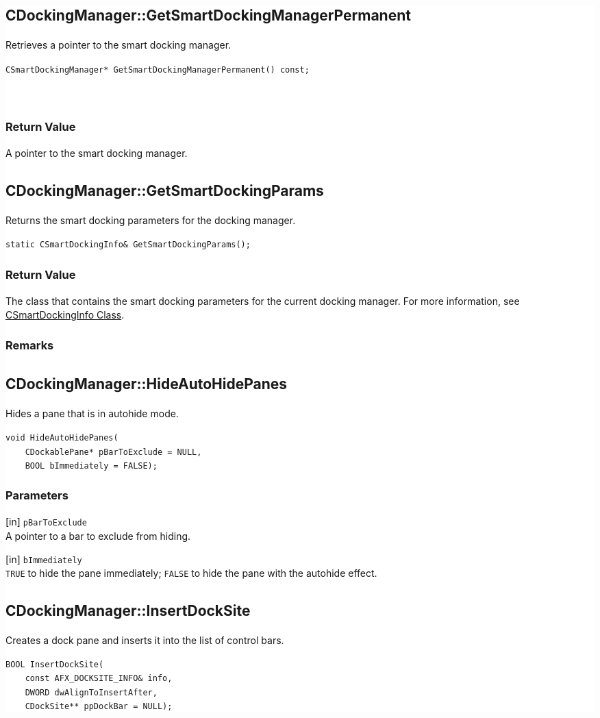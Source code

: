 ##  <a name="cdockingmanager__getsmartdockingmanagerpermanent"></a>  CDockingManager::GetSmartDockingManagerPermanent  
 Retrieves a pointer to the smart docking manager.  
  
```  
CSmartDockingManager* GetSmartDockingManagerPermanent() const;

 
```  
  
### Return Value  
 A pointer to the smart docking manager.  
  
##  <a name="cdockingmanager__getsmartdockingparams"></a>  CDockingManager::GetSmartDockingParams  
 Returns the smart docking parameters for the docking manager.  
  
```  
static CSmartDockingInfo& GetSmartDockingParams();
```  
  
### Return Value  
 The class that contains the smart docking parameters for the current docking manager. For more information, see [CSmartDockingInfo Class](../../mfc/reference/csmartdockinginfo-class.md).  
  
### Remarks  
  
##  <a name="cdockingmanager__hideautohidepanes"></a>  CDockingManager::HideAutoHidePanes  
 Hides a pane that is in autohide mode.  
  
```  
void HideAutoHidePanes(
    CDockablePane* pBarToExclude = NULL,  
    BOOL bImmediately = FALSE);
```  
  
### Parameters  
 [in] `pBarToExclude`  
 A pointer to a bar to exclude from hiding.  
  
 [in] `bImmediately`  
 `TRUE` to hide the pane immediately; `FALSE` to hide the pane with the autohide effect.  
  
##  <a name="cdockingmanager__insertdocksite"></a>  CDockingManager::InsertDockSite  
 Creates a dock pane and inserts it into the list of control bars.  
  
```  
BOOL InsertDockSite(
    const AFX_DOCKSITE_INFO& info,  
    DWORD dwAlignToInsertAfter,  
    CDockSite** ppDockBar = NULL);
```  
  